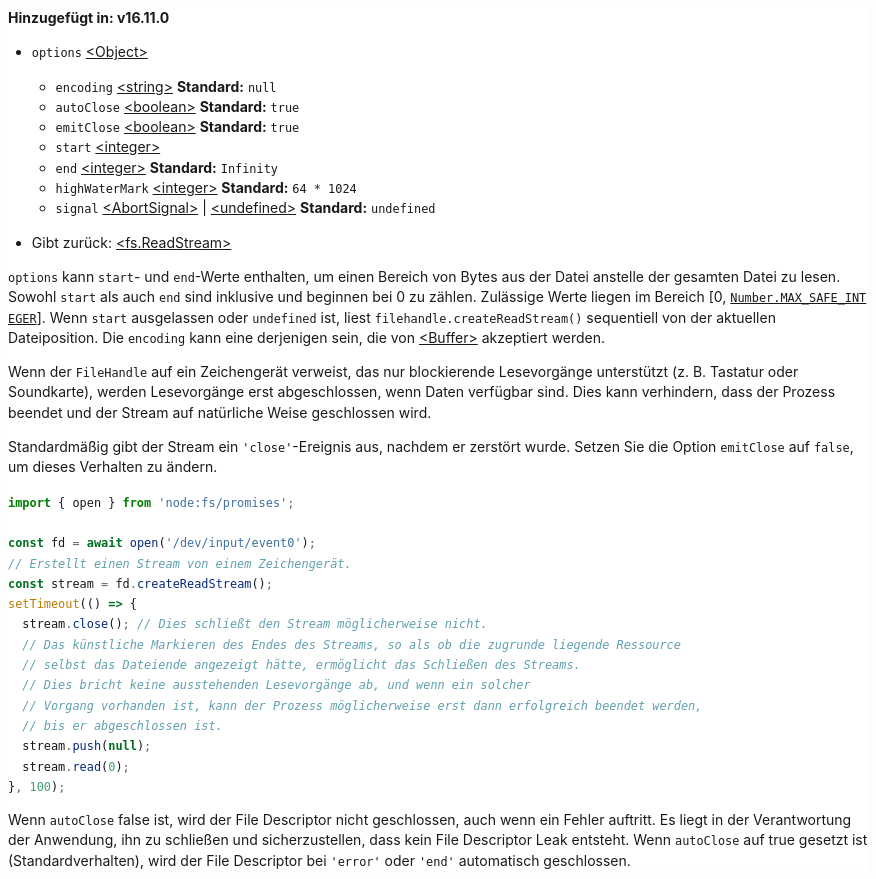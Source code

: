 **Hinzugefügt in: v16.11.0**

- `options` [\<Object\>](https://developer.mozilla.org/en-US/docs/Web/JavaScript/Reference/Global_Objects/Object)
    - `encoding` [\<string\>](https://developer.mozilla.org/en-US/docs/Web/JavaScript/Data_structures#String_type) **Standard:** `null`
    - `autoClose` [\<boolean\>](https://developer.mozilla.org/en-US/docs/Web/JavaScript/Data_structures#Boolean_type) **Standard:** `true`
    - `emitClose` [\<boolean\>](https://developer.mozilla.org/en-US/docs/Web/JavaScript/Data_structures#Boolean_type) **Standard:** `true`
    - `start` [\<integer\>](https://developer.mozilla.org/en-US/docs/Web/JavaScript/Data_structures#Number_type)
    - `end` [\<integer\>](https://developer.mozilla.org/en-US/docs/Web/JavaScript/Data_structures#Number_type) **Standard:** `Infinity`
    - `highWaterMark` [\<integer\>](https://developer.mozilla.org/en-US/docs/Web/JavaScript/Data_structures#Number_type) **Standard:** `64 * 1024`
    - `signal` [\<AbortSignal\>](/de/nodejs/api/globals#class-abortsignal) | [\<undefined\>](https://developer.mozilla.org/en-US/docs/Web/JavaScript/Data_structures#Undefined_type) **Standard:** `undefined`


- Gibt zurück: [\<fs.ReadStream\>](/de/nodejs/api/fs#class-fsreadstream)

`options` kann `start`- und `end`-Werte enthalten, um einen Bereich von Bytes aus der Datei anstelle der gesamten Datei zu lesen. Sowohl `start` als auch `end` sind inklusive und beginnen bei 0 zu zählen. Zulässige Werte liegen im Bereich [0, [`Number.MAX_SAFE_INTEGER`](https://developer.mozilla.org/en-US/docs/Web/JavaScript/Reference/Global_Objects/Number/MAX_SAFE_INTEGER)]. Wenn `start` ausgelassen oder `undefined` ist, liest `filehandle.createReadStream()` sequentiell von der aktuellen Dateiposition. Die `encoding` kann eine derjenigen sein, die von [\<Buffer\>](/de/nodejs/api/buffer#class-buffer) akzeptiert werden.

Wenn der `FileHandle` auf ein Zeichengerät verweist, das nur blockierende Lesevorgänge unterstützt (z. B. Tastatur oder Soundkarte), werden Lesevorgänge erst abgeschlossen, wenn Daten verfügbar sind. Dies kann verhindern, dass der Prozess beendet und der Stream auf natürliche Weise geschlossen wird.

Standardmäßig gibt der Stream ein `'close'`-Ereignis aus, nachdem er zerstört wurde. Setzen Sie die Option `emitClose` auf `false`, um dieses Verhalten zu ändern.

```js [ESM]
import { open } from 'node:fs/promises';

const fd = await open('/dev/input/event0');
// Erstellt einen Stream von einem Zeichengerät.
const stream = fd.createReadStream();
setTimeout(() => {
  stream.close(); // Dies schließt den Stream möglicherweise nicht.
  // Das künstliche Markieren des Endes des Streams, so als ob die zugrunde liegende Ressource
  // selbst das Dateiende angezeigt hätte, ermöglicht das Schließen des Streams.
  // Dies bricht keine ausstehenden Lesevorgänge ab, und wenn ein solcher
  // Vorgang vorhanden ist, kann der Prozess möglicherweise erst dann erfolgreich beendet werden,
  // bis er abgeschlossen ist.
  stream.push(null);
  stream.read(0);
}, 100);
```
Wenn `autoClose` false ist, wird der File Descriptor nicht geschlossen, auch wenn ein Fehler auftritt. Es liegt in der Verantwortung der Anwendung, ihn zu schließen und sicherzustellen, dass kein File Descriptor Leak entsteht. Wenn `autoClose` auf true gesetzt ist (Standardverhalten), wird der File Descriptor bei `'error'` oder `'end'` automatisch geschlossen.
